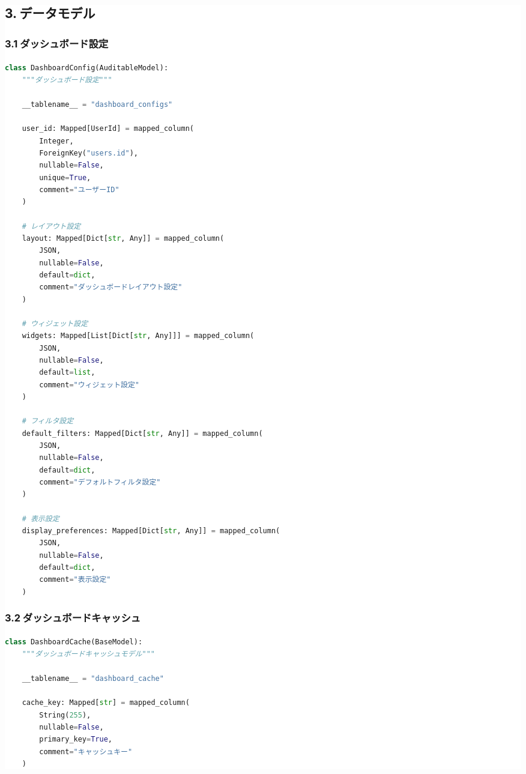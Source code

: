 ## 3. データモデル

### 3.1 ダッシュボード設定
```python
class DashboardConfig(AuditableModel):
    """ダッシュボード設定"""
    
    __tablename__ = "dashboard_configs"
    
    user_id: Mapped[UserId] = mapped_column(
        Integer,
        ForeignKey("users.id"),
        nullable=False,
        unique=True,
        comment="ユーザーID"
    )
    
    # レイアウト設定
    layout: Mapped[Dict[str, Any]] = mapped_column(
        JSON,
        nullable=False,
        default=dict,
        comment="ダッシュボードレイアウト設定"
    )
    
    # ウィジェット設定
    widgets: Mapped[List[Dict[str, Any]]] = mapped_column(
        JSON,
        nullable=False,
        default=list,
        comment="ウィジェット設定"
    )
    
    # フィルタ設定
    default_filters: Mapped[Dict[str, Any]] = mapped_column(
        JSON,
        nullable=False,
        default=dict,
        comment="デフォルトフィルタ設定"
    )
    
    # 表示設定
    display_preferences: Mapped[Dict[str, Any]] = mapped_column(
        JSON,
        nullable=False,
        default=dict,
        comment="表示設定"
    )
```

### 3.2 ダッシュボードキャッシュ
```python
class DashboardCache(BaseModel):
    """ダッシュボードキャッシュモデル"""
    
    __tablename__ = "dashboard_cache"
    
    cache_key: Mapped[str] = mapped_column(
        String(255),
        nullable=False,
        primary_key=True,
        comment="キャッシュキー"
    )
```